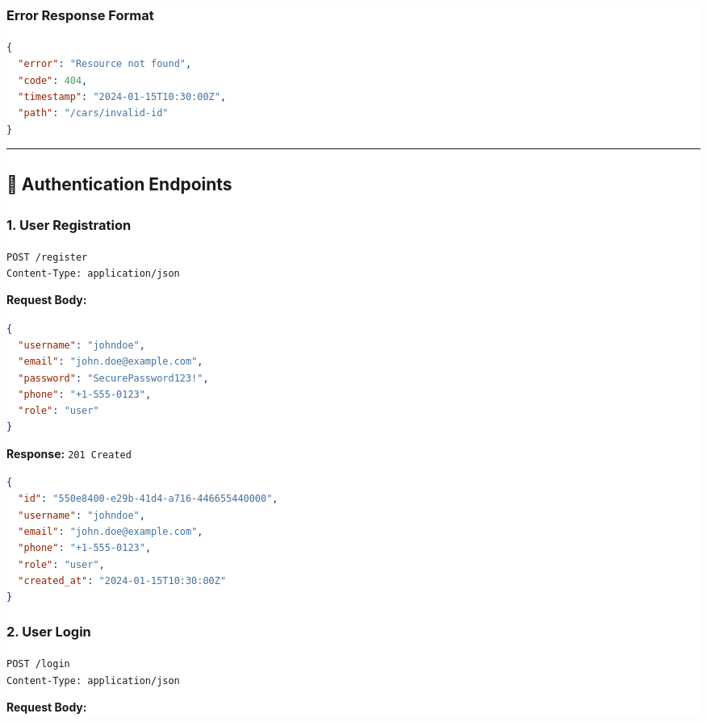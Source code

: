 ### **Error Response Format**

```json
{
  "error": "Resource not found",
  "code": 404,
  "timestamp": "2024-01-15T10:30:00Z",
  "path": "/cars/invalid-id"
}
```

---

## 🔐 Authentication Endpoints

### **1. User Registration**

```http
POST /register
Content-Type: application/json
```

**Request Body:**

```json
{
  "username": "johndoe",
  "email": "john.doe@example.com",
  "password": "SecurePassword123!",
  "phone": "+1-555-0123",
  "role": "user"
}
```

**Response:** `201 Created`

```json
{
  "id": "550e8400-e29b-41d4-a716-446655440000",
  "username": "johndoe",
  "email": "john.doe@example.com",
  "phone": "+1-555-0123",
  "role": "user",
  "created_at": "2024-01-15T10:30:00Z"
}
```

### **2. User Login**

```http
POST /login
Content-Type: application/json
```

**Request Body:**

